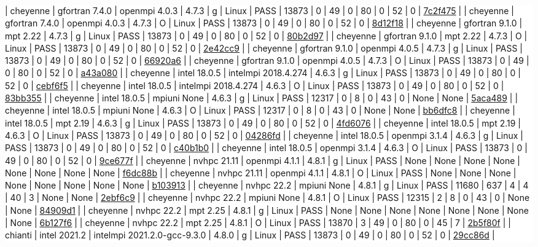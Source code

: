 | cheyenne | gfortran 7.4.0 | openmpi 4.0.3  | 4.7.3  | g | Linux | PASS | 13873 | 0 | 49 | 0 | 80 | 0 | 52 | 0 | <a href="https://github.com/esmf-org/esmf-test-artifacts/tree/7c2f475e3ae91db479e88d97321c68333ee2fc6b/v8.4.0/gfortran/7.4.0/g/openmpi/4.0.3" target="_blank">7c2f475</a> | 
| cheyenne | gfortran 7.4.0 | openmpi 4.0.3  | 4.7.3  | O | Linux | PASS | 13873 | 0 | 49 | 0 | 80 | 0 | 52 | 0 | <a href="https://github.com/esmf-org/esmf-test-artifacts/tree/8d12f187ef0a1a7cde901cc0029790faa516b7ce/v8.4.0/gfortran/7.4.0/O/openmpi/4.0.3" target="_blank">8d12f18</a> | 
| cheyenne | gfortran 9.1.0 | mpt 2.22  | 4.7.3  | g | Linux | PASS | 13873 | 0 | 49 | 0 | 80 | 0 | 52 | 0 | <a href="https://github.com/esmf-org/esmf-test-artifacts/tree/80b2d97583cd667cf44afd818701b55ba0a10e28/v8.4.0/gfortran/9.1.0/g/mpt/2.22" target="_blank">80b2d97</a> | 
| cheyenne | gfortran 9.1.0 | mpt 2.22  | 4.7.3  | O | Linux | PASS | 13873 | 0 | 49 | 0 | 80 | 0 | 52 | 0 | <a href="https://github.com/esmf-org/esmf-test-artifacts/tree/2e42cc90da1062abc1b1bd3828bf02ead5ef2424/v8.4.0/gfortran/9.1.0/O/mpt/2.22" target="_blank">2e42cc9</a> | 
| cheyenne | gfortran 9.1.0 | openmpi 4.0.5  | 4.7.3  | g | Linux | PASS | 13873 | 0 | 49 | 0 | 80 | 0 | 52 | 0 | <a href="https://github.com/esmf-org/esmf-test-artifacts/tree/66920a69a5a82328b774efd02b4fa7506b322f47/v8.4.0/gfortran/9.1.0/g/openmpi/4.0.5" target="_blank">66920a6</a> | 
| cheyenne | gfortran 9.1.0 | openmpi 4.0.5  | 4.7.3  | O | Linux | PASS | 13873 | 0 | 49 | 0 | 80 | 0 | 52 | 0 | <a href="https://github.com/esmf-org/esmf-test-artifacts/tree/a43a080af1fa3d2e4bd639fd360d80815fdfffdd/v8.4.0/gfortran/9.1.0/O/openmpi/4.0.5" target="_blank">a43a080</a> | 
| cheyenne | intel 18.0.5 | intelmpi 2018.4.274  | 4.6.3  | g | Linux | PASS | 13873 | 0 | 49 | 0 | 80 | 0 | 52 | 0 | <a href="https://github.com/esmf-org/esmf-test-artifacts/tree/cebf6f50216a8ba1978d979c0c15ee5d1d77107d/v8.4.0/intel/18.0.5/g/intelmpi/2018.4.274" target="_blank">cebf6f5</a> | 
| cheyenne | intel 18.0.5 | intelmpi 2018.4.274  | 4.6.3  | O | Linux | PASS | 13873 | 0 | 49 | 0 | 80 | 0 | 52 | 0 | <a href="https://github.com/esmf-org/esmf-test-artifacts/tree/83bb35525874b0e96e81f78e2eb21b09dabe44e1/v8.4.0/intel/18.0.5/O/intelmpi/2018.4.274" target="_blank">83bb355</a> | 
| cheyenne | intel 18.0.5 | mpiuni None  | 4.6.3  | g | Linux | PASS | 12317 | 0 | 8 | 0 | 43 | 0 | None | None | <a href="https://github.com/esmf-org/esmf-test-artifacts/tree/5aca489ccbdab40c9ba8883659656beb34eae7c7/v8.4.0/intel/18.0.5/g/mpiuni/None" target="_blank">5aca489</a> | 
| cheyenne | intel 18.0.5 | mpiuni None  | 4.6.3  | O | Linux | PASS | 12317 | 0 | 8 | 0 | 43 | 0 | None | None | <a href="https://github.com/esmf-org/esmf-test-artifacts/tree/bb6dfc8e7ad395f8e97434666dd062cbf6abd35d/v8.4.0/intel/18.0.5/O/mpiuni/None" target="_blank">bb6dfc8</a> | 
| cheyenne | intel 18.0.5 | mpt 2.19  | 4.6.3  | g | Linux | PASS | 13873 | 0 | 49 | 0 | 80 | 0 | 52 | 0 | <a href="https://github.com/esmf-org/esmf-test-artifacts/tree/4fd60764c29ec99b0d1c048d90981e6e38644396/v8.4.0/intel/18.0.5/g/mpt/2.19" target="_blank">4fd6076</a> | 
| cheyenne | intel 18.0.5 | mpt 2.19  | 4.6.3  | O | Linux | PASS | 13873 | 0 | 49 | 0 | 80 | 0 | 52 | 0 | <a href="https://github.com/esmf-org/esmf-test-artifacts/tree/04286fd2534304fb7594c563f051ef7b3922b89d/v8.4.0/intel/18.0.5/O/mpt/2.19" target="_blank">04286fd</a> | 
| cheyenne | intel 18.0.5 | openmpi 3.1.4  | 4.6.3  | g | Linux | PASS | 13873 | 0 | 49 | 0 | 80 | 0 | 52 | 0 | <a href="https://github.com/esmf-org/esmf-test-artifacts/tree/c40b1b0c5191a74d1f15ba2680eb7bdac8615ad9/v8.4.0/intel/18.0.5/g/openmpi/3.1.4" target="_blank">c40b1b0</a> | 
| cheyenne | intel 18.0.5 | openmpi 3.1.4  | 4.6.3  | O | Linux | PASS | 13873 | 0 | 49 | 0 | 80 | 0 | 52 | 0 | <a href="https://github.com/esmf-org/esmf-test-artifacts/tree/9ce677fac5c030a794022b342488826a8e487786/v8.4.0/intel/18.0.5/O/openmpi/3.1.4" target="_blank">9ce677f</a> | 
| cheyenne | nvhpc 21.11 | openmpi 4.1.1  | 4.8.1  | g | Linux | PASS | None | None | None | None | None | None | None | None | <a href="https://github.com/esmf-org/esmf-test-artifacts/tree/f6dc88be8de886017191f0edf50262ac4e4b1824/v8.4.0/nvhpc/21.11/g/openmpi/4.1.1" target="_blank">f6dc88b</a> | 
| cheyenne | nvhpc 21.11 | openmpi 4.1.1  | 4.8.1  | O | Linux | PASS | None | None | None | None | None | None | None | None | <a href="https://github.com/esmf-org/esmf-test-artifacts/tree/b10391317f7720b126e31a1fa6afb3c0d79659a8/v8.4.0/nvhpc/21.11/O/openmpi/4.1.1" target="_blank">b103913</a> | 
| cheyenne | nvhpc 22.2 | mpiuni None  | 4.8.1  | g | Linux | PASS | 11680 | 637 | 4 | 4 | 40 | 3 | None | None | <a href="https://github.com/esmf-org/esmf-test-artifacts/tree/2ebf6c95d874cc0e3a021f385c059ae126d0e1ef/v8.4.0/nvhpc/22.2/g/mpiuni/None" target="_blank">2ebf6c9</a> | 
| cheyenne | nvhpc 22.2 | mpiuni None  | 4.8.1  | O | Linux | PASS | 12315 | 2 | 8 | 0 | 43 | 0 | None | None | <a href="https://github.com/esmf-org/esmf-test-artifacts/tree/84909d1c57902c102c0fc061d377e68b20c972d6/v8.4.0/nvhpc/22.2/O/mpiuni/None" target="_blank">84909d1</a> | 
| cheyenne | nvhpc 22.2 | mpt 2.25  | 4.8.1  | g | Linux | PASS | None | None | None | None | None | None | None | None | <a href="https://github.com/esmf-org/esmf-test-artifacts/tree/6b127f6dbb774f39f742a97812719c923bda3631/v8.4.0/nvhpc/22.2/g/mpt/2.25" target="_blank">6b127f6</a> | 
| cheyenne | nvhpc 22.2 | mpt 2.25  | 4.8.1  | O | Linux | PASS | 13870 | 3 | 49 | 0 | 80 | 0 | 45 | 7 | <a href="https://github.com/esmf-org/esmf-test-artifacts/tree/2b5f80f10910a2a6d345980a005159ea6875efcb/v8.4.0/nvhpc/22.2/O/mpt/2.25" target="_blank">2b5f80f</a> | 
| chianti | intel 2021.2 | intelmpi 2021.2.0-gcc-9.3.0  | 4.8.0  | g | Linux | PASS | 13873 | 0 | 49 | 0 | 80 | 0 | 52 | 0 | <a href="https://github.com/esmf-org/esmf-test-artifacts/tree/29cc86d87aab29c757e258db306080c52db1f869/v8.4.0/intel/2021.2/g/intelmpi/2021.2.0-gcc-9.3.0" target="_blank">29cc86d</a> | 